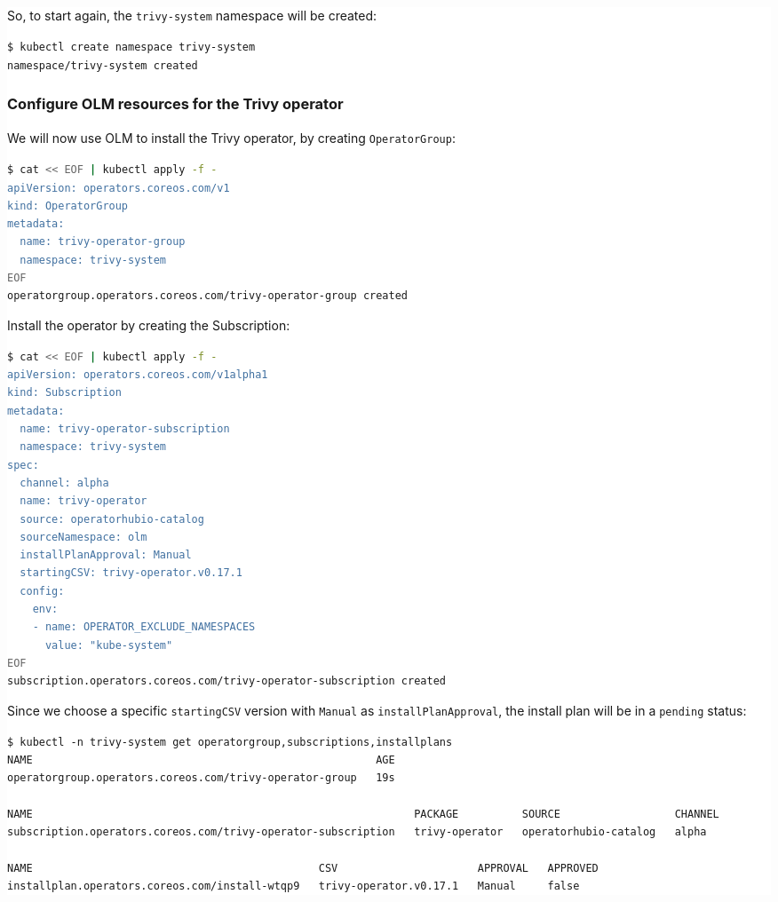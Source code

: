 So, to start again, the `trivy-system` namespace will be created:

```console
$ kubectl create namespace trivy-system
namespace/trivy-system created
```

### Configure OLM resources for the Trivy operator

We will now use OLM to install the Trivy operator, by creating `OperatorGroup`:

```bash
$ cat << EOF | kubectl apply -f -
apiVersion: operators.coreos.com/v1
kind: OperatorGroup
metadata:
  name: trivy-operator-group
  namespace: trivy-system
EOF
operatorgroup.operators.coreos.com/trivy-operator-group created
```

Install the operator by creating the Subscription:

```bash
$ cat << EOF | kubectl apply -f -
apiVersion: operators.coreos.com/v1alpha1
kind: Subscription
metadata:
  name: trivy-operator-subscription
  namespace: trivy-system
spec:
  channel: alpha
  name: trivy-operator
  source: operatorhubio-catalog
  sourceNamespace: olm
  installPlanApproval: Manual
  startingCSV: trivy-operator.v0.17.1
  config:
    env:
    - name: OPERATOR_EXCLUDE_NAMESPACES
      value: "kube-system"
EOF
subscription.operators.coreos.com/trivy-operator-subscription created
```

Since we choose a specific `startingCSV` version with `Manual` as
`installPlanApproval`, the install plan will be in a `pending` status:

```console
$ kubectl -n trivy-system get operatorgroup,subscriptions,installplans
NAME                                                      AGE
operatorgroup.operators.coreos.com/trivy-operator-group   19s

NAME                                                            PACKAGE          SOURCE                  CHANNEL
subscription.operators.coreos.com/trivy-operator-subscription   trivy-operator   operatorhubio-catalog   alpha

NAME                                             CSV                      APPROVAL   APPROVED
installplan.operators.coreos.com/install-wtqp9   trivy-operator.v0.17.1   Manual     false
```

